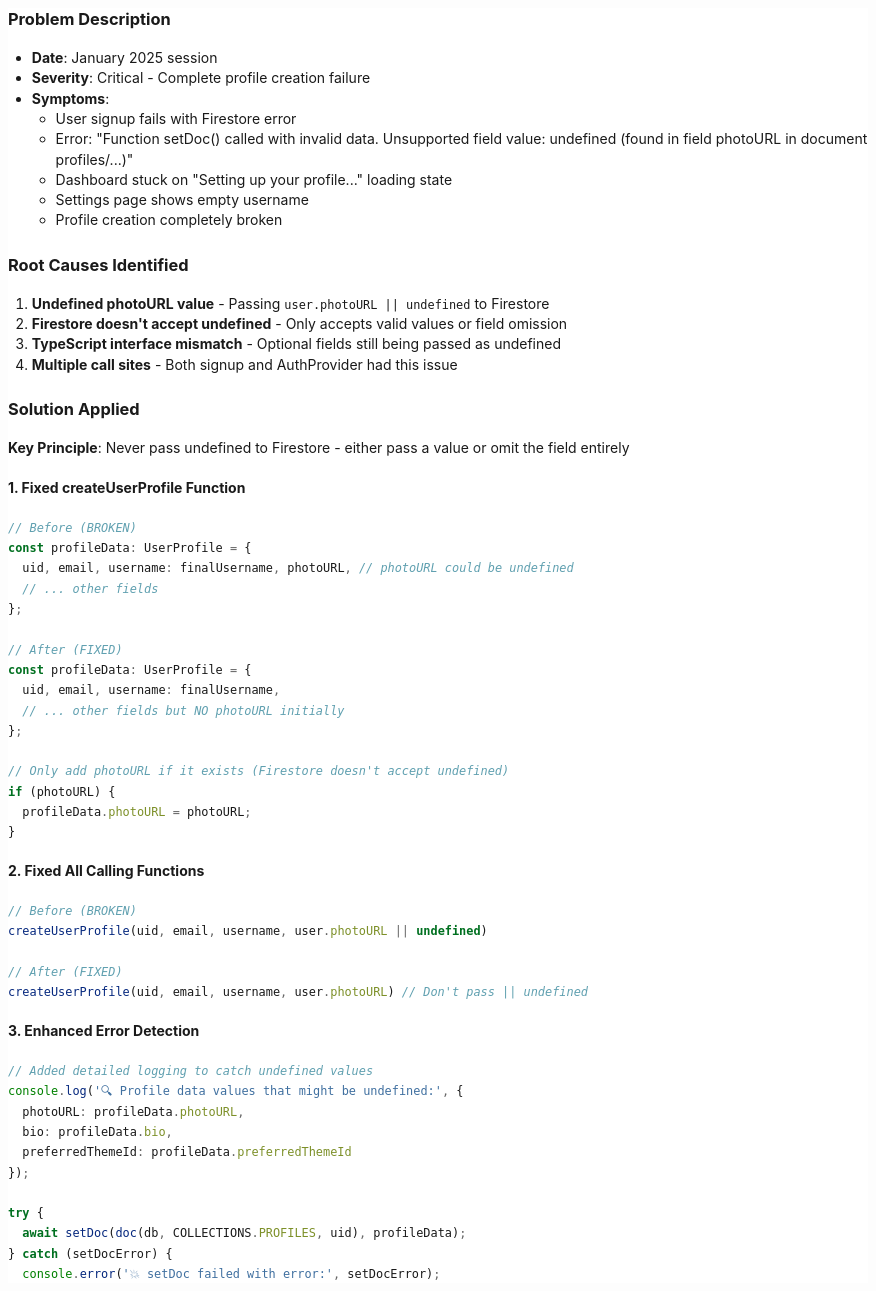 ### **Problem Description**
- **Date**: January 2025 session
- **Severity**: Critical - Complete profile creation failure
- **Symptoms**:
  - User signup fails with Firestore error
  - Error: "Function setDoc() called with invalid data. Unsupported field value: undefined (found in field photoURL in document profiles/...)"
  - Dashboard stuck on "Setting up your profile..." loading state
  - Settings page shows empty username
  - Profile creation completely broken

### **Root Causes Identified**
1. **Undefined photoURL value** - Passing `user.photoURL || undefined` to Firestore
2. **Firestore doesn't accept undefined** - Only accepts valid values or field omission
3. **TypeScript interface mismatch** - Optional fields still being passed as undefined
4. **Multiple call sites** - Both signup and AuthProvider had this issue

### **Solution Applied**
**Key Principle**: Never pass undefined to Firestore - either pass a value or omit the field entirely

#### **1. Fixed createUserProfile Function**
```typescript
// Before (BROKEN)
const profileData: UserProfile = {
  uid, email, username: finalUsername, photoURL, // photoURL could be undefined
  // ... other fields
};

// After (FIXED)
const profileData: UserProfile = {
  uid, email, username: finalUsername,
  // ... other fields but NO photoURL initially
};

// Only add photoURL if it exists (Firestore doesn't accept undefined)
if (photoURL) {
  profileData.photoURL = photoURL;
}
```

#### **2. Fixed All Calling Functions**
```typescript
// Before (BROKEN)
createUserProfile(uid, email, username, user.photoURL || undefined)

// After (FIXED)  
createUserProfile(uid, email, username, user.photoURL) // Don't pass || undefined
```

#### **3. Enhanced Error Detection**
```typescript
// Added detailed logging to catch undefined values
console.log('🔍 Profile data values that might be undefined:', {
  photoURL: profileData.photoURL,
  bio: profileData.bio,
  preferredThemeId: profileData.preferredThemeId
});

try {
  await setDoc(doc(db, COLLECTIONS.PROFILES, uid), profileData);
} catch (setDocError) {
  console.error('💥 setDoc failed with error:', setDocError);
```